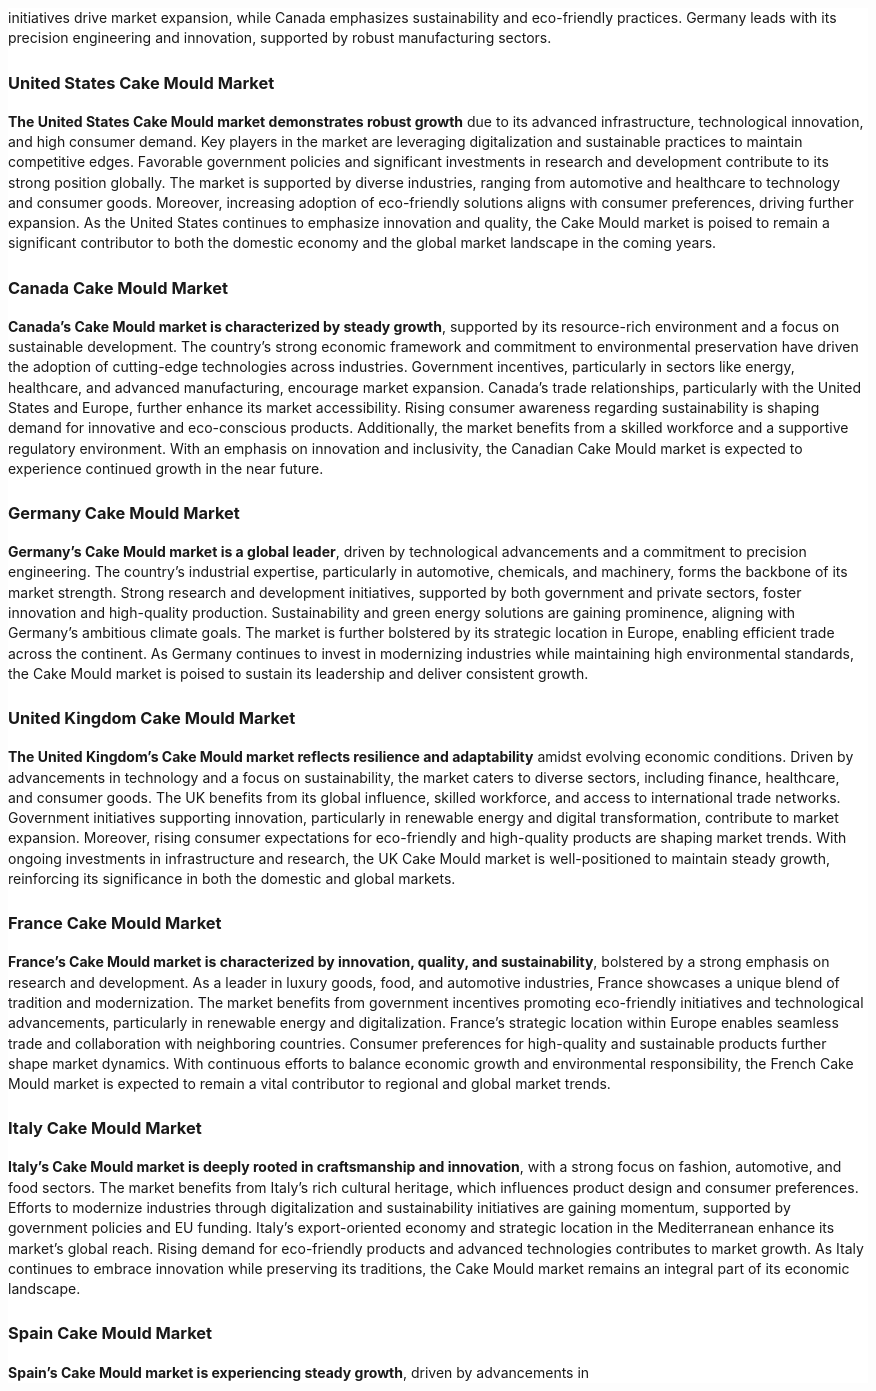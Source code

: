 initiatives drive market expansion, while Canada emphasizes sustainability and eco-friendly practices. Germany leads with its precision engineering and innovation, supported by robust manufacturing sectors.</span></em></p></blockquote><h3><strong>United States Cake Mould Market</strong></h3><p><strong>The United States Cake Mould market demonstrates robust growth</strong> due to its advanced infrastructure, technological innovation, and high consumer demand. Key players in the market are leveraging digitalization and sustainable practices to maintain competitive edges. Favorable government policies and significant investments in research and development contribute to its strong position globally. The market is supported by diverse industries, ranging from automotive and healthcare to technology and consumer goods. Moreover, increasing adoption of eco-friendly solutions aligns with consumer preferences, driving further expansion. As the United States continues to emphasize innovation and quality, the Cake Mould market is poised to remain a significant contributor to both the domestic economy and the global market landscape in the coming years.</p><h3><strong>Canada Cake Mould Market</strong></h3><p><strong>Canada&rsquo;s Cake Mould market is characterized by steady growth</strong>, supported by its resource-rich environment and a focus on sustainable development. The country&rsquo;s strong economic framework and commitment to environmental preservation have driven the adoption of cutting-edge technologies across industries. Government incentives, particularly in sectors like energy, healthcare, and advanced manufacturing, encourage market expansion. Canada&rsquo;s trade relationships, particularly with the United States and Europe, further enhance its market accessibility. Rising consumer awareness regarding sustainability is shaping demand for innovative and eco-conscious products. Additionally, the market benefits from a skilled workforce and a supportive regulatory environment. With an emphasis on innovation and inclusivity, the Canadian Cake Mould market is expected to experience continued growth in the near future.</p><h3><strong>Germany Cake Mould Market</strong></h3><p><strong>Germany&rsquo;s Cake Mould market is a global leader</strong>, driven by technological advancements and a commitment to precision engineering. The country&rsquo;s industrial expertise, particularly in automotive, chemicals, and machinery, forms the backbone of its market strength. Strong research and development initiatives, supported by both government and private sectors, foster innovation and high-quality production. Sustainability and green energy solutions are gaining prominence, aligning with Germany&rsquo;s ambitious climate goals. The market is further bolstered by its strategic location in Europe, enabling efficient trade across the continent. As Germany continues to invest in modernizing industries while maintaining high environmental standards, the Cake Mould market is poised to sustain its leadership and deliver consistent growth.</p><h3><strong>United Kingdom Cake Mould Market</strong></h3><p><strong>The United Kingdom&rsquo;s Cake Mould market reflects resilience and adaptability</strong> amidst evolving economic conditions. Driven by advancements in technology and a focus on sustainability, the market caters to diverse sectors, including finance, healthcare, and consumer goods. The UK benefits from its global influence, skilled workforce, and access to international trade networks. Government initiatives supporting innovation, particularly in renewable energy and digital transformation, contribute to market expansion. Moreover, rising consumer expectations for eco-friendly and high-quality products are shaping market trends. With ongoing investments in infrastructure and research, the UK Cake Mould market is well-positioned to maintain steady growth, reinforcing its significance in both the domestic and global markets.</p><h3><strong>France Cake Mould Market</strong></h3><p><strong>France&rsquo;s Cake Mould market is characterized by innovation, quality, and sustainability</strong>, bolstered by a strong emphasis on research and development. As a leader in luxury goods, food, and automotive industries, France showcases a unique blend of tradition and modernization. The market benefits from government incentives promoting eco-friendly initiatives and technological advancements, particularly in renewable energy and digitalization. France&rsquo;s strategic location within Europe enables seamless trade and collaboration with neighboring countries. Consumer preferences for high-quality and sustainable products further shape market dynamics. With continuous efforts to balance economic growth and environmental responsibility, the French Cake Mould market is expected to remain a vital contributor to regional and global market trends.</p><h3><strong>Italy Cake Mould Market</strong></h3><p><strong>Italy&rsquo;s Cake Mould market is deeply rooted in craftsmanship and innovation</strong>, with a strong focus on fashion, automotive, and food sectors. The market benefits from Italy&rsquo;s rich cultural heritage, which influences product design and consumer preferences. Efforts to modernize industries through digitalization and sustainability initiatives are gaining momentum, supported by government policies and EU funding. Italy&rsquo;s export-oriented economy and strategic location in the Mediterranean enhance its market&rsquo;s global reach. Rising demand for eco-friendly products and advanced technologies contributes to market growth. As Italy continues to embrace innovation while preserving its traditions, the Cake Mould market remains an integral part of its economic landscape.</p><h3><strong>Spain Cake Mould Market</strong></h3><p><strong>Spain&rsquo;s Cake Mould market is experiencing steady growth</strong>, driven by advancements in